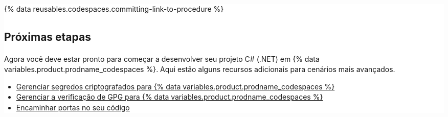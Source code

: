 {% data reusables.codespaces.committing-link-to-procedure %}

## Próximas etapas

Agora você deve estar pronto para começar a desenvolver seu projeto C# (.NET) em {% data variables.product.prodname_codespaces %}. Aqui estão alguns recursos adicionais para cenários mais avançados.

- [Gerenciar segredos criptografados para {% data variables.product.prodname_codespaces %}](/codespaces/working-with-your-codespace/managing-encrypted-secrets-for-codespaces)
- [Gerenciar a verificação de GPG para {% data variables.product.prodname_codespaces %}](/codespaces/working-with-your-codespace/managing-gpg-verification-for-codespaces)
- [Encaminhar portas no seu código](/codespaces/developing-in-codespaces/forwarding-ports-in-your-codespace)
